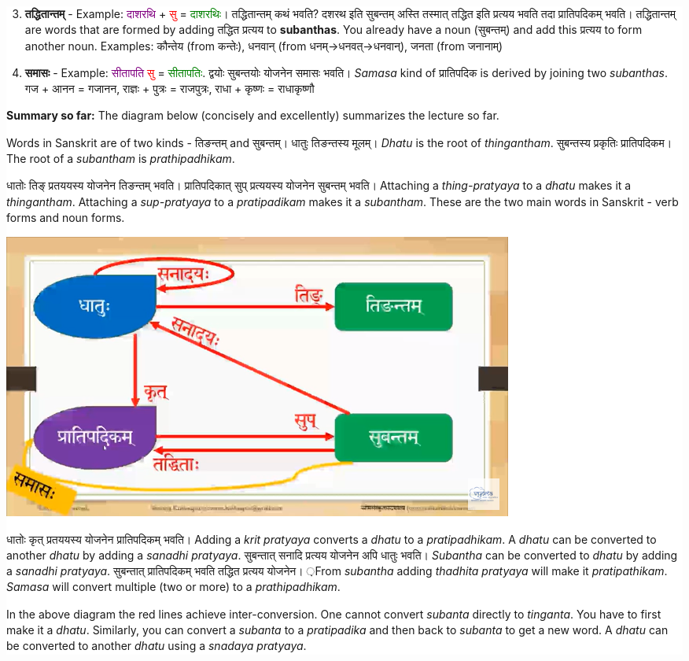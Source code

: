 3. **तद्धितान्तम्** - Example: <span style="color:purple">दाशरथि</span> +  <span style="color:red">सु</span> = <span style="color:green">दाशरथिः</span>।  तद्धितान्तम् कथं भवति? दशरथ इति सुबन्तम् अस्ति तस्मात् तद्धित इति प्रत्यय भवति तदा प्रातिपदिकम् भवति। तद्धितान्तम् are words that are formed by adding तद्धित प्रत्यय to **subanthas**. You already have a noun (सुबन्तम्) and add this प्रत्यय to form another noun. Examples: कौन्तेय (from कन्तेः), धनवान् (from धनम्->धनवत्->धनवान्), जनता (from जनानाम्)

4. **समासः** - Example: <span style="color:purple">सीतापति</span> <span style="color:red">सु</span> = <span style="color:green">सीतापतिः</span>. द्वयोः सुबन्तयोः योजनेन समासः भवति। *Samasa* kind of प्रातिपदिक is derived by joining two *subanthas*. गज + आनन = गजानन, राज्ञः + पुत्रः = राजपुत्रः, राधा + कृष्णः = राधाकृष्णौ

**Summary so far:** The diagram below (concisely and excellently) summarizes the lecture so far.

Words in Sanskrit are of two kinds - तिङन्तम् and सुबन्तम्। धातुः तिङन्तस्य मूलम्। *Dhatu* is the root of *thingantham*. सुबन्तस्य प्रकृतिः प्रातिपदिकम। The root of a *subantham* is *prathipadhikam*. 

धातोः तिङ् प्रतययस्य योजनेन तिङन्तम् भवति। प्रातिपदिकात् सुप् प्रत्ययस्य योजनेन सुबन्तम् भवति। Attaching a *thing-pratyaya* to a *dhatu* makes it a *thingantham*. Attaching a *sup-pratyaya* to a *pratipadikam* makes it a *subantham*. These are the two main words in Sanskrit - verb forms and noun forms.

![Words diagram](./images/word_diagram.png)

धातोः कृत् प्रतययस्य योजनेन प्रातिपदिकम् भवति। Adding a *krit pratyaya* converts a *dhatu* to a *pratipadhikam*. A *dhatu* can be converted to another *dhatu* by adding a *sanadhi pratyaya*. सुबन्तात् सनादि प्रत्यय योजनेन अपि धातुः भवति। *Subantha* can be converted to *dhatu* by adding a *sanadhi pratyaya*. सुबन्तात् प्रातिपदिकम् भवति तद्धित प्रत्यय योजनेन। ़From *subantha* adding *thadhita pratyaya* will make it *pratipathikam*. *Samasa* will convert multiple (two or  more) to a *prathipadhikam*.

In the above diagram the red lines achieve inter-conversion. One cannot convert *subanta* directly to *tinganta*. You have to first make it a *dhatu*. Similarly, you can convert a *subanta* to a *pratipadika* and then back to *subanta* to get a new word. A *dhatu* can be converted to another *dhatu* using a *snadaya pratyaya*.
